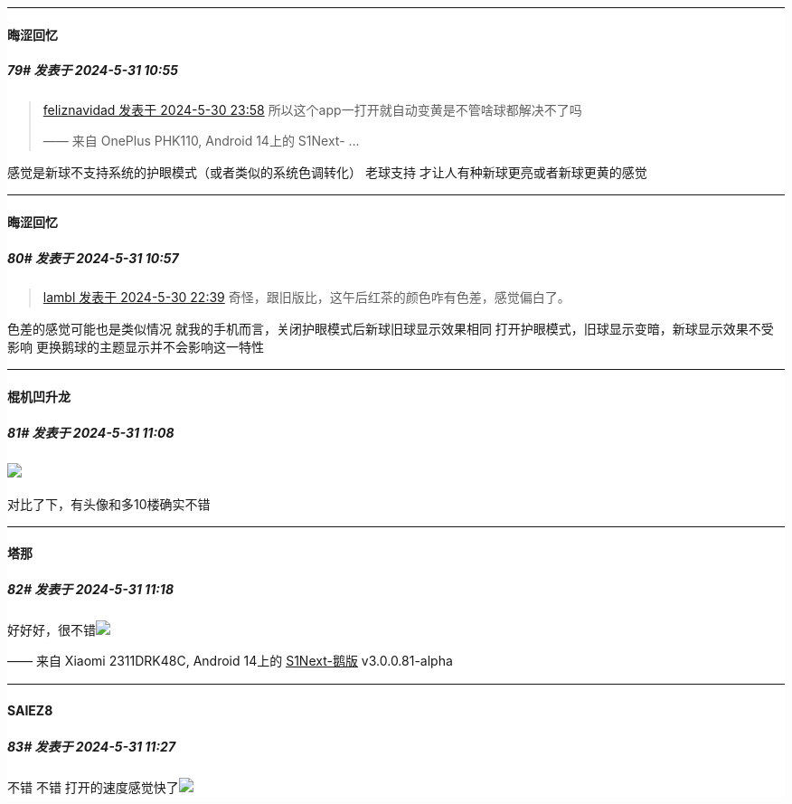*****

####  晦涩回忆  
##### 79#       发表于 2024-5-31 10:55

<blockquote><a href="httphttps://bbs.saraba1st.com/2b/forum.php?mod=redirect&amp;goto=findpost&amp;pid=65061410&amp;ptid=2185547" target="_blank">feliznavidad 发表于 2024-5-30 23:58</a>
所以这个app一打开就自动变黄是不管啥球都解决不了吗

—— 来自 OnePlus PHK110, Android 14上的 S1Next- ...</blockquote>
感觉是新球不支持系统的护眼模式（或者类似的系统色调转化）
老球支持
才让人有种新球更亮或者新球更黄的感觉

*****

####  晦涩回忆  
##### 80#       发表于 2024-5-31 10:57

<blockquote><a href="httphttps://bbs.saraba1st.com/2b/forum.php?mod=redirect&amp;goto=findpost&amp;pid=65060766&amp;ptid=2185547" target="_blank">lambl 发表于 2024-5-30 22:39</a>
奇怪，跟旧版比，这午后红茶的颜色咋有色差，感觉偏白了。</blockquote>
色差的感觉可能也是类似情况
就我的手机而言，关闭护眼模式后新球旧球显示效果相同
打开护眼模式，旧球显示变暗，新球显示效果不受影响
更换鹅球的主题显示并不会影响这一特性


*****

####  棍机凹升龙  
##### 81#       发表于 2024-5-31 11:08

<img src="https://pic.imgdb.cn/item/66593ed2d9c307b7e95043bd.jpg" referrerpolicy="no-referrer">

对比了下，有头像和多10楼确实不错

*****

####  塔那  
##### 82#       发表于 2024-5-31 11:18

好好好，很不错<img src="https://static.saraba1st.com/image/smiley/face2017/057.png" referrerpolicy="no-referrer">

—— 来自 Xiaomi 2311DRK48C, Android 14上的 [S1Next-鹅版](https://github.com/ykrank/S1-Next/releases) v3.0.0.81-alpha

*****

####  SAIEZ8  
##### 83#       发表于 2024-5-31 11:27

不错 不错 打开的速度感觉快了<img src="https://static.saraba1st.com/image/smiley/face2017/057.png" referrerpolicy="no-referrer">
